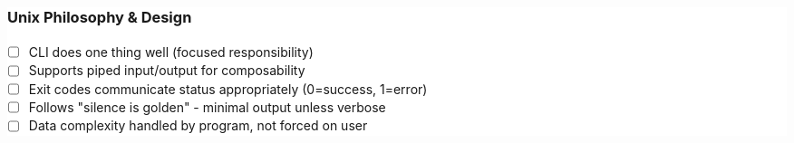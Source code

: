 ### Unix Philosophy & Design

- [ ] CLI does one thing well (focused responsibility)
- [ ] Supports piped input/output for composability
- [ ] Exit codes communicate status appropriately (0=success, 1=error)
- [ ] Follows "silence is golden" - minimal output unless verbose
- [ ] Data complexity handled by program, not forced on user
